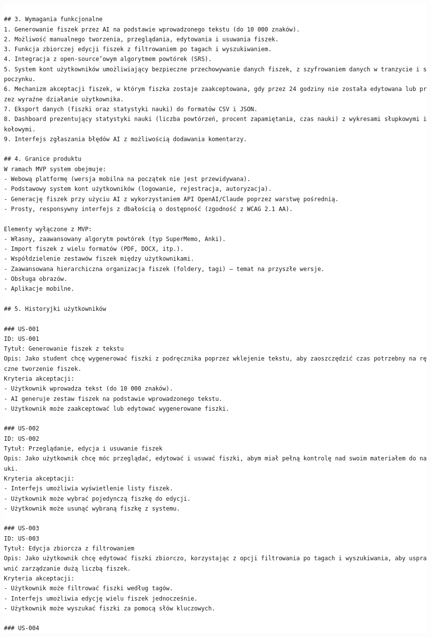 ```// filepath: .ai/prd.md

## 3. Wymagania funkcjonalne
1. Generowanie fiszek przez AI na podstawie wprowadzonego tekstu (do 10 000 znaków).
2. Możliwość manualnego tworzenia, przeglądania, edytowania i usuwania fiszek.
3. Funkcja zbiorczej edycji fiszek z filtrowaniem po tagach i wyszukiwaniem.
4. Integracja z open-source’owym algorytmem powtórek (SRS).
5. System kont użytkowników umożliwiający bezpieczne przechowywanie danych fiszek, z szyfrowaniem danych w tranzycie i spoczynku.
6. Mechanizm akceptacji fiszek, w którym fiszka zostaje zaakceptowana, gdy przez 24 godziny nie została edytowana lub przez wyraźne działanie użytkownika.
7. Eksport danych (fiszki oraz statystyki nauki) do formatów CSV i JSON.
8. Dashboard prezentujący statystyki nauki (liczba powtórzeń, procent zapamiętania, czas nauki) z wykresami słupkowymi i kołowymi.
9. Interfejs zgłaszania błędów AI z możliwością dodawania komentarzy.

## 4. Granice produktu
W ramach MVP system obejmuje:
- Webową platformę (wersja mobilna na początek nie jest przewidywana).
- Podstawowy system kont użytkowników (logowanie, rejestracja, autoryzacja).
- Generację fiszek przy użyciu AI z wykorzystaniem API OpenAI/Claude poprzez warstwę pośrednią.
- Prosty, responsywny interfejs z dbałością o dostępność (zgodność z WCAG 2.1 AA).

Elementy wyłączone z MVP:
- Własny, zaawansowany algorytm powtórek (typ SuperMemo, Anki).
- Import fiszek z wielu formatów (PDF, DOCX, itp.).
- Współdzielenie zestawów fiszek między użytkownikami.
- Zaawansowana hierarchiczna organizacja fiszek (foldery, tagi) – temat na przyszłe wersje.
- Obsługa obrazów.
- Aplikacje mobilne.

## 5. Historyjki użytkowników

### US-001
ID: US-001  
Tytuł: Generowanie fiszek z tekstu  
Opis: Jako student chcę wygenerować fiszki z podręcznika poprzez wklejenie tekstu, aby zaoszczędzić czas potrzebny na ręczne tworzenie fiszek.  
Kryteria akceptacji:
- Użytkownik wprowadza tekst (do 10 000 znaków).
- AI generuje zestaw fiszek na podstawie wprowadzonego tekstu.
- Użytkownik może zaakceptować lub edytować wygenerowane fiszki.

### US-002
ID: US-002  
Tytuł: Przeglądanie, edycja i usuwanie fiszek  
Opis: Jako użytkownik chcę móc przeglądać, edytować i usuwać fiszki, abym miał pełną kontrolę nad swoim materiałem do nauki.  
Kryteria akceptacji:
- Interfejs umożliwia wyświetlenie listy fiszek.
- Użytkownik może wybrać pojedynczą fiszkę do edycji.
- Użytkownik może usunąć wybraną fiszkę z systemu.

### US-003
ID: US-003  
Tytuł: Edycja zbiorcza z filtrowaniem  
Opis: Jako użytkownik chcę edytować fiszki zbiorczo, korzystając z opcji filtrowania po tagach i wyszukiwania, aby usprawnić zarządzanie dużą liczbą fiszek.  
Kryteria akceptacji:
- Użytkownik może filtrować fiszki według tagów.
- Interfejs umożliwia edycję wielu fiszek jednocześnie.
- Użytkownik może wyszukać fiszki za pomocą słów kluczowych.

### US-004
```